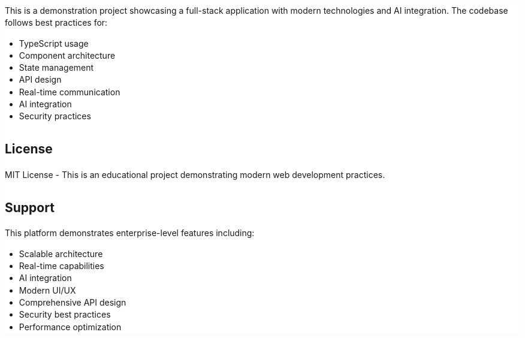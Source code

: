 This is a demonstration project showcasing a full-stack application with modern technologies and AI integration. The codebase follows best practices for:

- TypeScript usage
- Component architecture
- State management
- API design
- Real-time communication
- AI integration
- Security practices

## License

MIT License - This is an educational project demonstrating modern web development practices.

## Support

This platform demonstrates enterprise-level features including:
- Scalable architecture
- Real-time capabilities
- AI integration
- Modern UI/UX
- Comprehensive API design
- Security best practices
- Performance optimization
